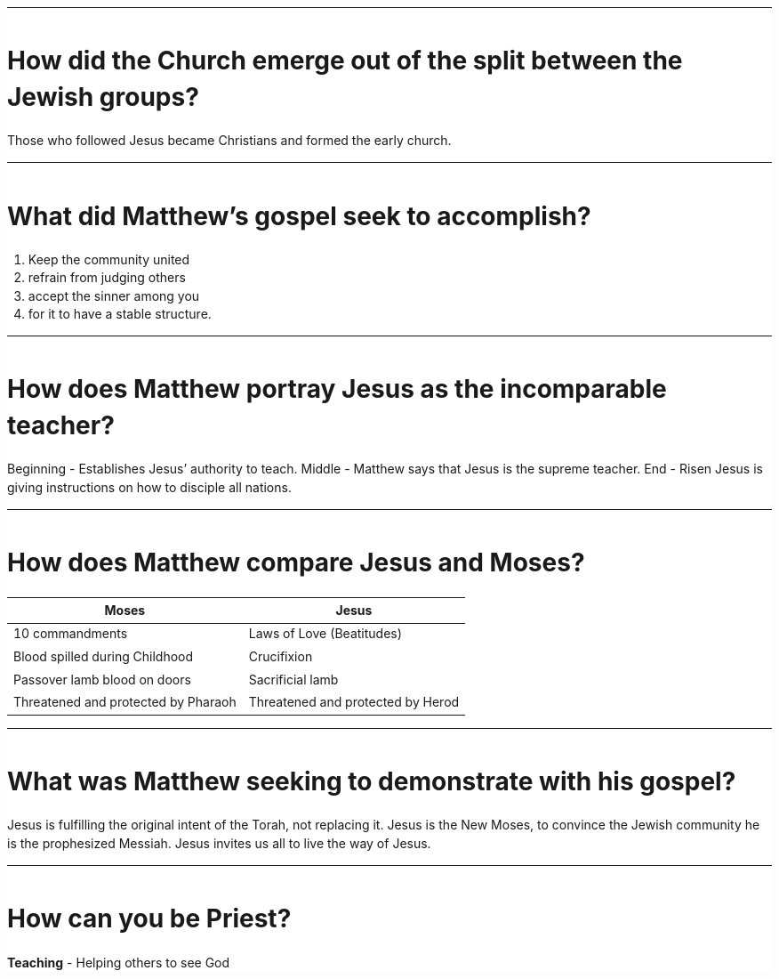 
---
# How did the Church emerge out of the split between the Jewish groups?
Those who followed Jesus became Christians and formed the early church.


---
# What did Matthew’s gospel seek to accomplish?
1. Keep the community united
2. refrain from judging others
3. accept the sinner among you
4. for it to have a stable structure.


---
# How does Matthew portray Jesus as the incomparable teacher?
Beginning - Establishes Jesus’ authority to teach. Middle - Matthew says that Jesus is the supreme teacher. End - Risen Jesus is giving instructions on how to disciple all nations.


___
# How does Matthew compare Jesus and Moses?

| Moses                               | Jesus                             |
| ----------------------------------- | --------------------------------- |
| 10 commandments                     | Laws of Love (Beatitudes)         |
| Blood spilled during Childhood      | Crucifixion                       |
| Passover lamb blood on doors        | Sacrificial lamb                  |
| Threatened and protected by Pharaoh | Threatened and protected by Herod |



---
# What was Matthew seeking to demonstrate with his gospel?
Jesus is fulfilling the original intent of the Torah, not replacing it. Jesus is the New Moses, to convince the Jewish community he is the prophesized Messiah. Jesus invites us all to live the way of Jesus.


___
# How can you be Priest?
**Teaching** - Helping others to see God
